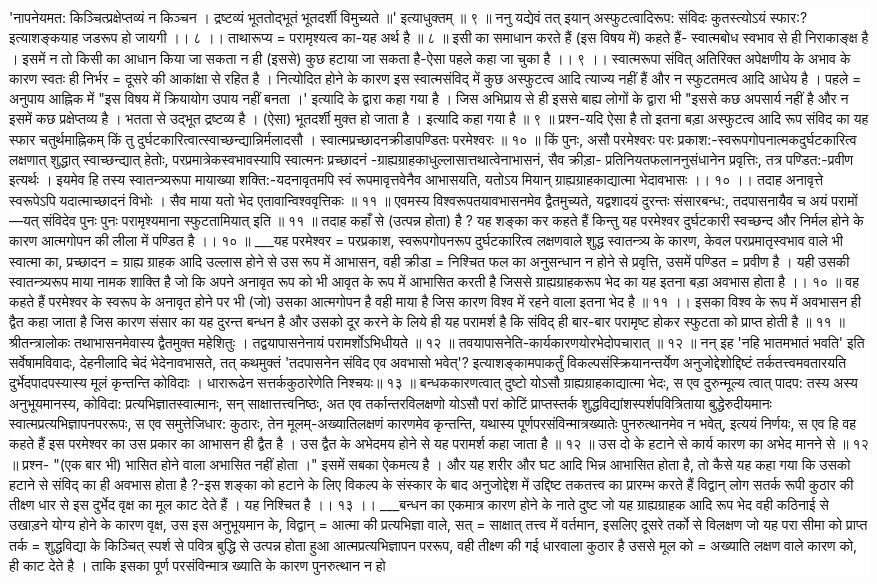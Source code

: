 'नापनेयमत: किञ्चित्प्रक्षेप्तव्यं न किञ्चन । 
द्रष्टव्यं भूततोद्भूतं भूतदर्शी विमुच्यते ॥' इत्याधुक्तम् ॥ ९ ॥ 
ननु यद्येवं तत् इयान् अस्फुटत्वादिरूप: संविदः कुतस्त्योऽयं स्फार:? इत्याशङ्कयाह 
जडरूप हो जायगी ।। ८ ।। 
ताथारूप्य = परामृश्यत्व का-यह अर्थ है ॥ ८ ॥ इसी का समाधान करते हैं 
(इस विषय में) कहते हैं- स्वात्मबोध स्वभाव से ही निराकाङ्क्ष है । इसमें न तो किसी का आधान किया जा सकता न ही (इससे) कुछ हटाया जा सकता है-ऐसा पहले कहा जा चुका है ।। ९ ।। 
स्वात्मरूपा संवित् अतिरिक्त अपेक्षणीय के अभाव के कारण स्वतः ही निर्भर = दूसरे की आकांक्षा से रहित है । नित्योदित होने के कारण इस स्वात्मसंविद् में कुछ अस्फुटत्व आदि त्याज्य नहीं हैं और न स्फुटतमत्व आदि आधेय है । पहले = अनुपाय आह्निक में 
"इस विषय में क्रियायोग उपाय नहीं बनता ।' 
इत्यादि के द्वारा कहा गया है । जिस अभिप्राय से ही इससे बाह्य लोगों के द्वारा भी 
"इससे कछ अपसार्य नहीं है और न इसमें कछ प्रक्षेप्तव्य है । भतता से उद्भूत द्रष्टव्य है । (ऐसा) भूतदर्शी मुक्त हो जाता है । इत्यादि कहा गया है ॥ ९ ॥ 
प्रश्न-यदि ऐसा है तो इतना बड़ा अस्फुटत्व आदि रूप संविद का यह स्फार 
चतुर्थमाह्निकम् किं तु दुर्घटकारित्वात्स्वाच्छन्द्यान्निर्मलादसौ । 
स्वात्मप्रच्छादनक्रीडापण्डितः परमेश्वरः ॥ १० ॥ किं पुनः, असौ परमेश्वरः परः प्रकाश:-स्वरूपगोपनात्मकदुर्घटकारित्व लक्षणात् शुद्धात् स्वाच्छन्द्यात् हेतोः, परप्रमात्रेकस्वभावस्यापि स्वात्मनः प्रच्छादनं -ग्राह्यग्राहकाधुल्लासात्तथात्वेनाभासनं, सैव क्रीड़ा- प्रतिनियतफलाननुसंधानेन प्रवृत्तिः, तत्र पण्डित:-प्रवीण इत्यर्थः । इयमेव हि तस्य स्वातन्त्र्यरूपा मायाख्या शक्ति:-यदनावृतमपि स्वं रूपमावृत्तवेनैव आभासयति, यतोऽय मियान् ग्राह्यग्राहकाद्यात्मा भेदावभासः ।। १० ।। 
तदाह 
अनावृत्ते स्वरूपेऽपि यदात्माच्छादनं विभोः । 
सैव माया यतो भेद एतावान्विश्ववृत्तिकः ॥ ११ ॥ एवमस्य विश्वरूपतयावभासनमेव द्वैतमुच्यते, यद्वशादयं दुरन्तः संसारबन्ध:, तदपासनायैव च अयं परामों—यत् संविदेव पुनः पुनः परामृश्यमाना स्फुटतामियात् इति ॥ ११ ॥ 
तदाह 
कहाँ से (उत्पन्न होता) है ? यह शङ्का कर कहते हैं 
किन्तु यह परमेश्वर दुर्घटकारी स्वच्छन्द और निर्मल होने के कारण आत्मगोपन की लीला में पण्डित है ।। १० ॥ ___यह परमेश्वर = परप्रकाश, स्वरूपगोपनरूप दुर्घटकारित्व लक्षणवाले शुद्ध स्वातन्त्र्य के कारण, केवल परप्रमातृस्वभाव वाले भी स्वात्मा का, प्रच्छादन = ग्राह्य ग्राहक आदि उल्लास होने से उस रूप में आभासन, वही क्रीडा = निश्चित फल का अनुसन्धान न होने से प्रवृत्ति, उसमें पण्डित = प्रवीण है । यही उसकी स्वातन्त्र्यरूप माया नामक शाक्ति है जो कि अपने अनावृत रूप को भी आवृत के रूप में आभासित करती है जिससे ग्राह्यग्राहकरूप भेद का यह इतना बड़ा अवभास होता है ।। १० ॥ 
वह कहते हैं 
परमेश्वर के स्वरूप के अनावृत होने पर भी (जो) उसका आत्मगोपन है वही माया है जिस कारण विश्व में रहने वाला इतना भेद है ॥ ११ ।। 
इसका विश्व के रूप में अवभासन ही द्वैत कहा जाता है जिस कारण संसार का यह दुरन्त बन्धन है और उसको दूर करने के लिये ही यह परामर्श है कि संविद् ही बार-बार परामृष्ट होकर स्फुटता को प्राप्त होती है ॥ ११ ॥ 
श्रीतन्त्रालोकः तथाभासनमेवास्य द्वैतमुक्त महेशितुः । 
तद्वयापासनेनायं परामर्शोऽभिधीयते ॥ १२ ॥ तवयापासनेति-कार्यकारणयोरभेदोपचारात् ॥ १२ ॥ 
नन् इह 'नहि भातमभातं भवति' इति सर्वेषामविवादः, देहनीलादि चेदं भेदेनावभासते, तत् कथमुक्तं 'तदपासनेन संविद एव अवभासो भवेत्'? इत्याशङ्कामपाकर्तुं विकल्पसंस्क्रियानन्तर्येण अनुजोद्देशोद्दिष्टं तर्कतत्त्वमवतारयति 
दुर्भेदपादपस्यास्य मूलं कृन्तन्ति कोविदाः । 
धारारूढेन सत्तर्ककुठारेणेति निश्चयः॥ १३ ॥ बन्धककारणत्वात् दुष्टो योऽसौ ग्राह्यग्राहकाद्यात्मा भेदः, स एव दुरुन्मूल्य त्वात् पादप: तस्य अस्य अनुभूयमानस्य, कोविदा: प्रत्यभिज्ञातस्वात्मानः, सन् साक्षात्तत्त्वनिष्ठः, अत एव तर्कान्तरविलक्षणो योऽसौ परां कोटिं प्राप्तस्तर्क शुद्धविद्यांशस्पर्शपवित्रिताया बुद्धेरुदीयमानः स्वात्मप्रत्यभिज्ञापनपररूपः, स एव समुत्तेजिधार: कुठारः, तेन मूलम्-अख्यातिलक्षणं कारणमेव कृन्तन्ति, यथास्य पूर्णपरसंविन्मात्रख्यातेः पुनरुत्थानमेव न भवेत्, इत्ययं निर्णयः, स एव हि 
वह कहते हैं 
इस परमेश्वर का उस प्रकार का आभासन ही द्वैत है । उस द्वैत के अभेदमय होने से यह परामर्श कहा जाता है ॥ १२ ॥ 
उस दो के हटाने से कार्य कारण का अभेद मानने से ॥ १२ ॥ प्रश्न- "(एक बार भी) भासित होने वाला अभासित नहीं होता ।" 
इसमें सबका ऐकमत्य है । और यह शरीर और घट आदि भिन्न आभासित होता है, तो कैसे यह कहा गया कि उसको हटाने से संविद् का ही अवभास होता है ?-इस शङ्का को हटाने के लिए विकल्प के संस्कार के बाद अनुजोद्देश में उद्दिष्ट तकतत्त्व का प्रारम्भ करते हैं 
विद्वान् लोग सतर्क रूपी कुठार की तीक्ष्ण धार से इस दुर्भेद वृक्ष का मूल काट देते हैं । यह निश्चित है ।। १३ ।। ___बन्धन का एकमात्र कारण होने के नाते दुष्ट जो यह ग्राह्यग्राहक आदि रूप भेद वही कठिनाई से उखाड़ने योग्य होने के कारण वृक्ष, उस इस अनुभूयमान के, विद्वान् = आत्मा की प्रत्यभिज्ञा वाले, सत् = साक्षात् तत्त्व में वर्तमान, इसलिए दूसरे तर्को से विलक्षण जो यह परा सीमा को प्राप्त तर्क = शुद्धविद्या के किञ्चित् स्पर्श से पवित्र बुद्धि से उत्पन्न होता हुआ आत्मप्रत्यभिज्ञापन पररूप, वही तीक्ष्ण की गई धारवाला कुठार है उससे मूल को = अख्याति लक्षण वाले कारण को, ही काट देते है । ताकि इसका पूर्ण परसंविन्मात्र ख्याति के कारण पुनरुत्थान न हो 